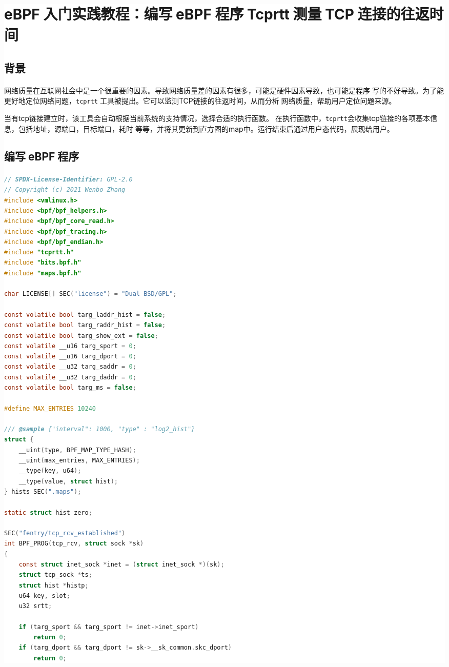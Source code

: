 # eBPF 入门实践教程：编写 eBPF 程序 Tcprtt 测量 TCP 连接的往返时间

## 背景

网络质量在互联网社会中是一个很重要的因素。导致网络质量差的因素有很多，可能是硬件因素导致，也可能是程序
写的不好导致。为了能更好地定位网络问题，`tcprtt` 工具被提出。它可以监测TCP链接的往返时间，从而分析
网络质量，帮助用户定位问题来源。

当有tcp链接建立时，该工具会自动根据当前系统的支持情况，选择合适的执行函数。
在执行函数中，`tcprtt`会收集tcp链接的各项基本信息，包括地址，源端口，目标端口，耗时
等等，并将其更新到直方图的map中。运行结束后通过用户态代码，展现给用户。

## 编写 eBPF 程序

```c
// SPDX-License-Identifier: GPL-2.0
// Copyright (c) 2021 Wenbo Zhang
#include <vmlinux.h>
#include <bpf/bpf_helpers.h>
#include <bpf/bpf_core_read.h>
#include <bpf/bpf_tracing.h>
#include <bpf/bpf_endian.h>
#include "tcprtt.h"
#include "bits.bpf.h"
#include "maps.bpf.h"

char LICENSE[] SEC("license") = "Dual BSD/GPL";

const volatile bool targ_laddr_hist = false;
const volatile bool targ_raddr_hist = false;
const volatile bool targ_show_ext = false;
const volatile __u16 targ_sport = 0;
const volatile __u16 targ_dport = 0;
const volatile __u32 targ_saddr = 0;
const volatile __u32 targ_daddr = 0;
const volatile bool targ_ms = false;

#define MAX_ENTRIES	10240

/// @sample {"interval": 1000, "type" : "log2_hist"}
struct {
	__uint(type, BPF_MAP_TYPE_HASH);
	__uint(max_entries, MAX_ENTRIES);
	__type(key, u64);
	__type(value, struct hist);
} hists SEC(".maps");

static struct hist zero;

SEC("fentry/tcp_rcv_established")
int BPF_PROG(tcp_rcv, struct sock *sk)
{
	const struct inet_sock *inet = (struct inet_sock *)(sk);
	struct tcp_sock *ts;
	struct hist *histp;
	u64 key, slot;
	u32 srtt;

	if (targ_sport && targ_sport != inet->inet_sport)
		return 0;
	if (targ_dport && targ_dport != sk->__sk_common.skc_dport)
		return 0;
```